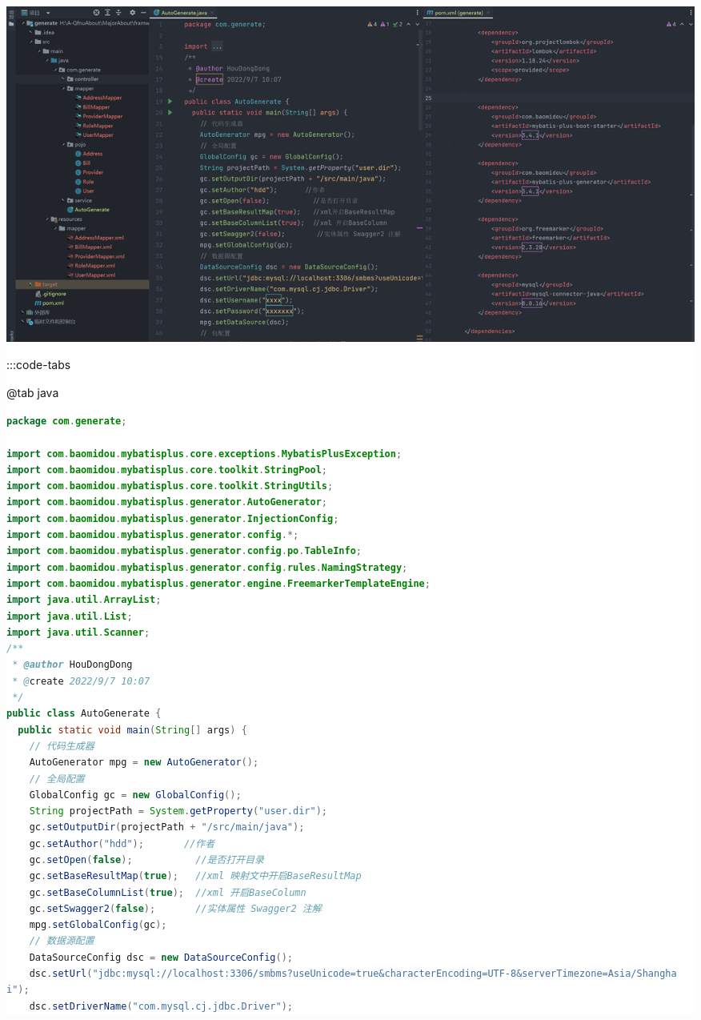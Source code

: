 ![image-20221103215916326](./image/image-20221103215916326.png)

:::code-tabs

@tab java

```java
package com.generate;

import com.baomidou.mybatisplus.core.exceptions.MybatisPlusException;
import com.baomidou.mybatisplus.core.toolkit.StringPool;
import com.baomidou.mybatisplus.core.toolkit.StringUtils;
import com.baomidou.mybatisplus.generator.AutoGenerator;
import com.baomidou.mybatisplus.generator.InjectionConfig;
import com.baomidou.mybatisplus.generator.config.*;
import com.baomidou.mybatisplus.generator.config.po.TableInfo;
import com.baomidou.mybatisplus.generator.config.rules.NamingStrategy;
import com.baomidou.mybatisplus.generator.engine.FreemarkerTemplateEngine;
import java.util.ArrayList;
import java.util.List;
import java.util.Scanner;
/**
 * @author HouDongDong
 * @create 2022/9/7 10:07
 */
public class AutoGenerate {
  public static void main(String[] args) {
    // 代码生成器
    AutoGenerator mpg = new AutoGenerator();
    // 全局配置
    GlobalConfig gc = new GlobalConfig();
    String projectPath = System.getProperty("user.dir");
    gc.setOutputDir(projectPath + "/src/main/java");
    gc.setAuthor("hdd");       //作者
    gc.setOpen(false);           //是否打开目录
    gc.setBaseResultMap(true);   //xml 映射文中开启BaseResultMap
    gc.setBaseColumnList(true);  //xml 开启BaseColumn
    gc.setSwagger2(false);       //实体属性 Swagger2 注解
    mpg.setGlobalConfig(gc);
    // 数据源配置
    DataSourceConfig dsc = new DataSourceConfig();
    dsc.setUrl("jdbc:mysql://localhost:3306/smbms?useUnicode=true&characterEncoding=UTF-8&serverTimezone=Asia/Shanghai");
    dsc.setDriverName("com.mysql.cj.jdbc.Driver");
```